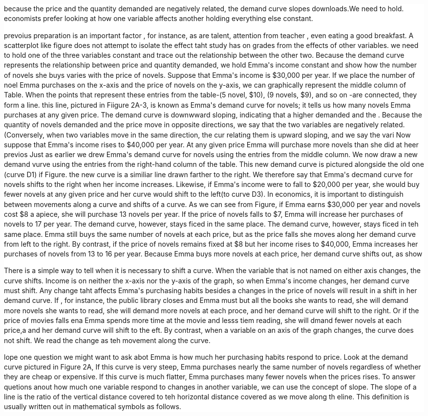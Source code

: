 because the price and the quantity demanded are negatively related, the demand curve slopes downloads.We need to hold. economists prefer looking at how one variable affects another holding everything else constant.

prevoius preparation is an important factor , for instance, as are talent, attention from teacher , even eating a good  breakfast. A scatterplot like figure does not attempt to isolate the effect taht study has on grades from the effects of other variables.
we need to hold one of the three variables constant and trace out the relationship between the other two. Because the demand curve represents the relationship between price and quantity demanded, we hold Emma's income constant and show how the number of novels she buys varies with the price of novels.
Suppose that Emma's income is $30,000 per year. If we place the number of noel Emma purchases on the x-axis and the price of novels on the y-axis, we can graphically represent the middle column of Table. When the points that represent these entries from the table-(5 novel, $10), (9 novels, $9), and so on -are connected, they form a line. this line, pictured in Fiigure 2A-3, is known as Emma's demand curve for novels; it tells us how many novels Emma purchases at any given price. The demand curve is downwward sloping, indicating that a higher demanded and the . Because the quantity of novels demanded and the price move in opposite directions, we say that the two variables are negatively related. (Conversely, when two variables move in the same direction, the cur relating them is upward sloping, and we say the vari
Now suppose that Emma's income rises to $40,000 per year. At any given price Emma will purchase more novels than she did at heer previos Just as earlier we drew Emma's demand curve for novels using the entries from the middle column. We now draw a new demand vurve using the entries from the right-hand column of the table. This new demand curve is pictured alongside the old one (curve D1) if Figure. the new curve is a similiar line drawn farther to the right. We therefore say that Emma's decmand curve for novels shifts to the right when her income increases. Likewise, if Emma's income were to fall to $20,000 per year, she would buy fewer novels at any given price and her curve would shift to the left(to curve D3).
In economics, it is important to distinguish between movements along a curve and shifts of a curve. As we can see from Figure, if Emma earns $30,000 per year and novels cost $8 a apiece, she will purchase 13 novels per year. If the price of novels falls to $7, Emma will increase her purchases of novels to 17 per year. The demand curve, however, stays ficed in the same place. The demand curve, however, stays ficed in teh same place. Emma still buys the same number of novels at each price, but as the price falls she moves along her demand curve from left to the right. By contrast, if the price of novels remains fixed at $8 but her income rises to $40,000, Emma increases her purchases of novels from 13 to 16 per year. Because Emma buys more novels at each price, her demand curve shifts out, as show

There is a simple way to tell when it is necessary to shift a curve. When the variable that is not named on either axis changes, the curve shifts. Income is on neither the x-axis nor the y-axis of the graph, so when Emma's income changes, her demand curve must shift. Any change taht affects Emma's purchasing habits besides a changes in the price of novels will result in a shift in her demand curve. If , for instance, the public library closes and Emma must but all the books she wants to read, she will demand more novels she wants to read, she will demand more novels at each proce, and her demand curve will shift to the right.  Or if the price of movies falls ena Emma spends more time at the movie and lesss tiem reading, she will dmand fewer novels at each price,a and her demand curve will shift to the eft. By contrast, when a variable on an axis of the graph changes, the curve does not shift. We read the change as teh movement along the curve.

lope
one question we might want to ask abot Emma is how much her purchasing habits respond to price. Look at the demand curve pictured in Figure 2A, If this curve is very steep, Emma purchases nearly the same number of novels regardless of whether they are cheap or expensive. If this curve is much flatter, Emma purchases many fewer novels when the prices rises. To answer quetions anout how much one variable respond to changes in another variable, we can use the concept of slope.
The slope of a line is the ratio of the vertical distance covered to teh horizontal distance covered as we move along th eline. This definition is usually written out in mathematical symbols as follows.
